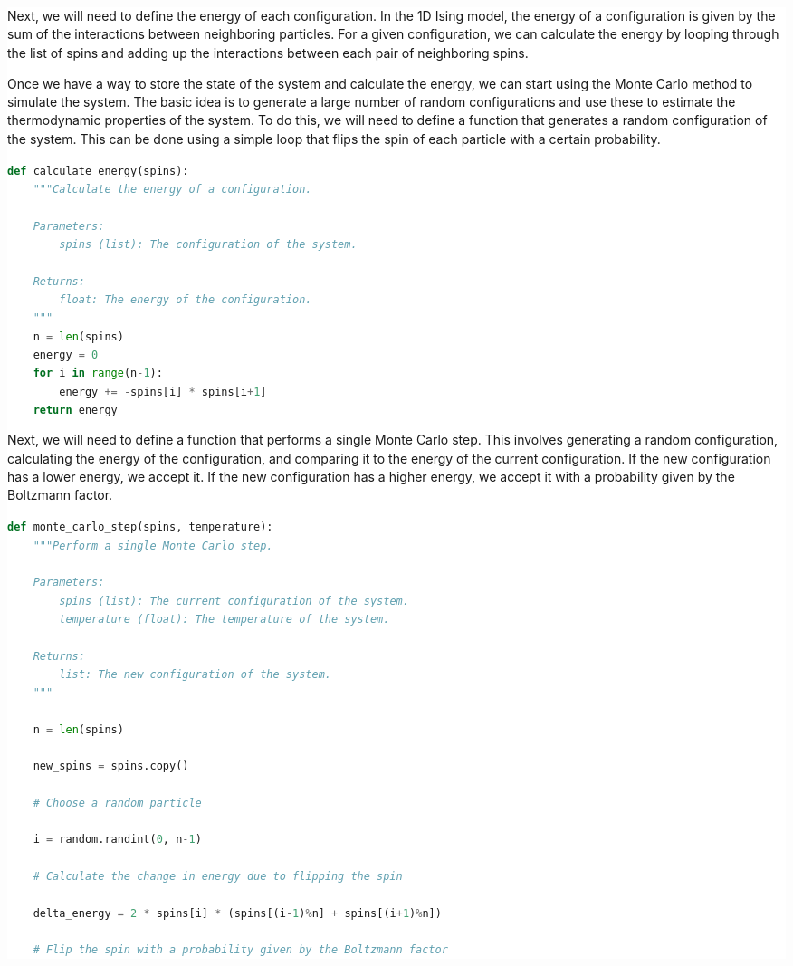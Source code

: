 ``` python


```

Next, we will need to define the energy of each configuration. In the 1D Ising model, the energy of a configuration is given by the sum of the interactions between neighboring particles. For a given configuration, we can calculate the energy by looping through the list of spins and adding up the interactions between each pair of neighboring spins.

Once we have a way to store the state of the system and calculate the energy, we can start using the Monte Carlo method to simulate the system. The basic idea is to generate a large number of random configurations and use these to estimate the thermodynamic properties of the system. To do this, we will need to define a function that generates a random configuration of the system. This can be done using a simple loop that flips the spin of each particle with a certain probability.


``` python
def calculate_energy(spins):
    """Calculate the energy of a configuration.
    
    Parameters:
        spins (list): The configuration of the system.
        
    Returns:
        float: The energy of the configuration.
    """
    n = len(spins)
    energy = 0
    for i in range(n-1):
        energy += -spins[i] * spins[i+1]
    return energy

```

Next, we will need to define a function that performs a single Monte Carlo step. This involves generating a random configuration, calculating the energy of the configuration, and comparing it to the energy of the current configuration. If the new configuration has a lower energy, we accept it. If the new configuration has a higher energy, we accept it with a probability given by the Boltzmann factor.

``` python
def monte_carlo_step(spins, temperature):
    """Perform a single Monte Carlo step.
    
    Parameters:
        spins (list): The current configuration of the system.
        temperature (float): The temperature of the system.
        
    Returns:
        list: The new configuration of the system.
    """

    n = len(spins)

    new_spins = spins.copy()
    
    # Choose a random particle

    i = random.randint(0, n-1)
    
    # Calculate the change in energy due to flipping the spin

    delta_energy = 2 * spins[i] * (spins[(i-1)%n] + spins[(i+1)%n])
    
    # Flip the spin with a probability given by the Boltzmann factor

```